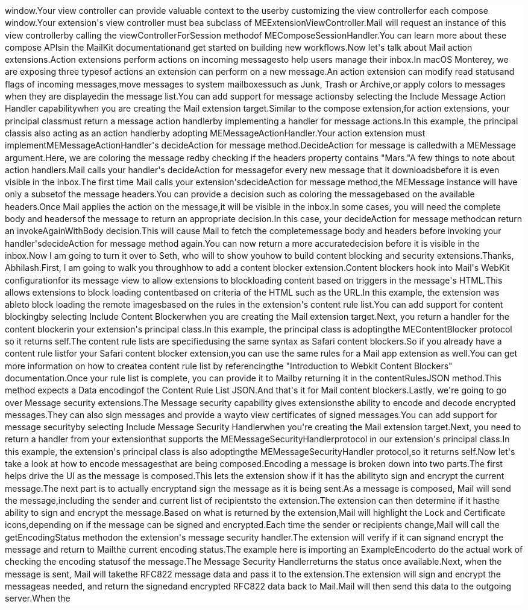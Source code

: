 window.Your view controller can provide valuable context to the userby customizing the view controllerfor each compose window.Your extension's view controller must bea subclass of MEExtensionViewController.Mail will request an instance of this view controllerby calling the viewControllerForSession methodof MEComposeSessionHandler.You can learn more about these compose APIsin the MailKit documentationand get started on building new workflows.Now let's talk about Mail action extensions.Action extensions perform actions on incoming messagesto help users manage their inbox.In macOS Monterey, we are exposing three typesof actions an extension can perform on a new message.An action extension can modify read statusand flags of incoming messages,move messages to system mailboxessuch as Junk, Trash or Archive,or apply colors to messages when they are displayedin the message list.You can add support for message actionsby selecting the Include Message Action Handler capabilitywhen you are creating the Mail extension target.Similar to the compose extension,for action extensions, your principal classmust return a message action handlerby implementing a handler for message actions.In this example, the principal classis also acting as an action handlerby adopting MEMessageActionHandler.Your action extension must implementMEMessageActionHandler's decideAction for message method.DecideAction for message is calledwith a MEMessage argument.Here, we are coloring the message redby checking if the headers property contains "Mars."A few things to note about action handlers.Mail calls your handler's decideAction for messagefor every new message that it downloadsbefore it is even visible in the inbox.The first time Mail calls your extension'sdecideAction for message method,the MEMessage instance will have only a subsetof the message headers.You can provide a decision such as coloring the messagebased on the available headers.Once Mail applies the action on the message,it will be visible in the inbox.In some cases, you will need the complete body and headersof the message to return an appropriate decision.In this case, your decideAction for message methodcan return an invokeAgainWithBody decision.This will cause Mail to fetch the completemessage body and headers before invoking your handler'sdecideAction for message method again.You can now return a more accuratedecision before it is visible in the inbox.Now I am going to turn it over to Seth, who will to show youhow to build content blocking and security extensions.Thanks, Abhilash.First, I am going to walk you throughhow to add a content blocker extension.Content blockers hook into Mail's WebKit configurationfor its message view to allow extensions to blockloading content based on triggers in the message's HTML.This allows extensions to block loading contentbased on criteria of the HTML such as the URL.In this example, the extension was ableto block loading the remote imagesbased on the rules in the extension's content rule list.You can add support for content blockingby selecting Include Content Blockerwhen you are creating the Mail extension target.Next, you return a handler for the content blockerin your extension's principal class.In this example, the principal class is adoptingthe MEContentBlocker protocol so it returns self.The content rule lists are specifiedusing the same syntax as Safari content blockers.So if you already have a content rule listfor your Safari content blocker extension,you can use the same rules for a Mail app extension as well.You can get more information on how to createa content rule list by referencingthe "Introduction to Webkit Content Blockers" documentation.Once your rule list is complete, you can provide it to Mailby returning it in the contentRulesJSON method.This method expects a Data encodingof the Content Rule List JSON.And that's it for Mail content blockers.Lastly, we're going to go over Message security extensions.The Message security capability gives extensionsthe ability to encode and decode encrypted messages.They can also sign messages and provide a wayto view certificates of signed messages.You can add support for message securityby selecting Include Message Security Handlerwhen you're creating the Mail extension target.Next, you need to return a handler from your extensionthat supports the MEMessageSecurityHandlerprotocol in our extension's principal class.In this example, the extension's principal class is also adoptingthe MEMessageSecurityHandler protocol,so it returns self.Now let's take a look at how to encode messagesthat are being composed.Encoding a message is broken down into two parts.The first helps drive the UI as the message is composed.This lets the extension show if it has the abilityto sign and encrypt the current message.The next part is to actually encryptand sign the message as it is being sent.As a message is composed, Mail will send the message,including the sender and current list of recipientsto the extension.The extension can then determine if it hasthe ability to sign and encrypt the message.Based on what is returned by the extension,Mail will highlight the Lock and Certificate icons,depending on if the message can be signed and encrypted.Each time the sender or recipients change,Mail will call the getEncodingStatus methodon the extension's message security handler.The extension will verify if it can signand encrypt the message and return to Mailthe current encoding status.The example here is importing an ExampleEncoderto do the actual work of checking the encoding statusof the message.The Message Security Handlerreturns the status once available.Next, when the message is sent, Mail will takethe RFC822 message data and pass it to the extension.The extension will sign and encrypt the messageas needed, and return the signedand encrypted RFC822 data back to Mail.Mail will then send this data to the outgoing server.When the